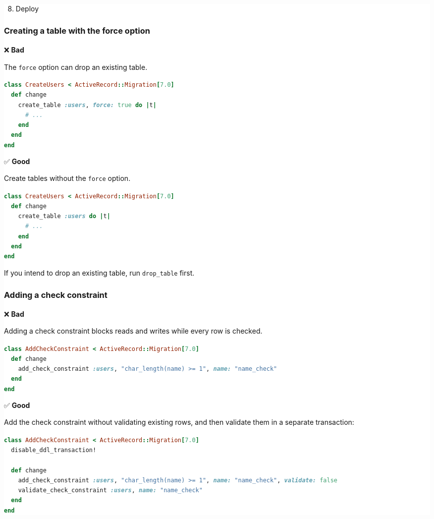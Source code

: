 8. Deploy

### Creating a table with the force option

:x: **Bad**

The `force` option can drop an existing table.

```ruby
class CreateUsers < ActiveRecord::Migration[7.0]
  def change
    create_table :users, force: true do |t|
      # ...
    end
  end
end
```

:white_check_mark: **Good**

Create tables without the `force` option.

```ruby
class CreateUsers < ActiveRecord::Migration[7.0]
  def change
    create_table :users do |t|
      # ...
    end
  end
end
```

If you intend to drop an existing table, run `drop_table` first.

### Adding a check constraint

:x: **Bad**

Adding a check constraint blocks reads and writes while every row is checked.

```ruby
class AddCheckConstraint < ActiveRecord::Migration[7.0]
  def change
    add_check_constraint :users, "char_length(name) >= 1", name: "name_check"
  end
end
```

:white_check_mark: **Good**

Add the check constraint without validating existing rows, and then validate them in a separate transaction:

```ruby
class AddCheckConstraint < ActiveRecord::Migration[7.0]
  disable_ddl_transaction!

  def change
    add_check_constraint :users, "char_length(name) >= 1", name: "name_check", validate: false
    validate_check_constraint :users, name: "name_check"
  end
end
```

